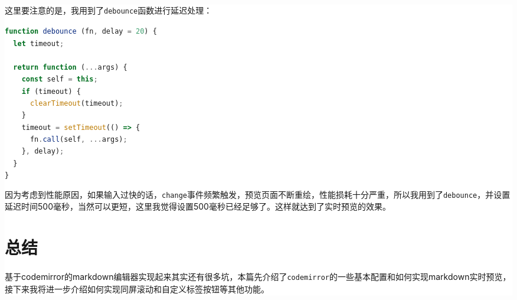 ```jsx
```
这里要注意的是，我用到了`debounce`函数进行延迟处理：
```js
function debounce (fn, delay = 20) {
  let timeout;

  return function (...args) {
    const self = this;
    if (timeout) {
      clearTimeout(timeout);
    }
    timeout = setTimeout(() => {
      fn.call(self, ...args);
    }, delay);
  }
}
```
因为考虑到性能原因，如果输入过快的话，`change`事件频繁触发，预览页面不断重绘，性能损耗十分严重，所以我用到了`debounce`，并设置延迟时间500毫秒，当然可以更短，这里我觉得设置500毫秒已经足够了。这样就达到了实时预览的效果。

# 总结
基于codemirror的markdown编辑器实现起来其实还有很多坑，本篇先介绍了`codemirror`的一些基本配置和如何实现markdown实时预览，接下来我将进一步介绍如何实现同屏滚动和自定义标签按钮等其他功能。
